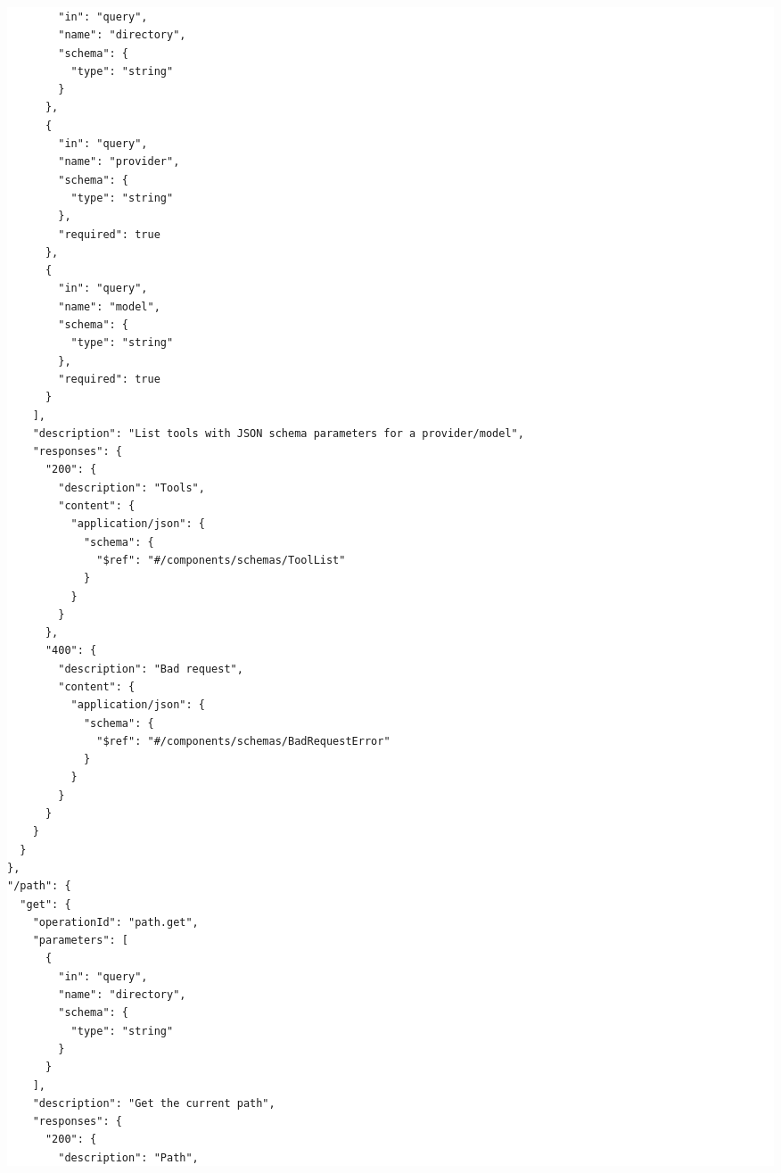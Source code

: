             "in": "query",
            "name": "directory",
            "schema": {
              "type": "string"
            }
          },
          {
            "in": "query",
            "name": "provider",
            "schema": {
              "type": "string"
            },
            "required": true
          },
          {
            "in": "query",
            "name": "model",
            "schema": {
              "type": "string"
            },
            "required": true
          }
        ],
        "description": "List tools with JSON schema parameters for a provider/model",
        "responses": {
          "200": {
            "description": "Tools",
            "content": {
              "application/json": {
                "schema": {
                  "$ref": "#/components/schemas/ToolList"
                }
              }
            }
          },
          "400": {
            "description": "Bad request",
            "content": {
              "application/json": {
                "schema": {
                  "$ref": "#/components/schemas/BadRequestError"
                }
              }
            }
          }
        }
      }
    },
    "/path": {
      "get": {
        "operationId": "path.get",
        "parameters": [
          {
            "in": "query",
            "name": "directory",
            "schema": {
              "type": "string"
            }
          }
        ],
        "description": "Get the current path",
        "responses": {
          "200": {
            "description": "Path",